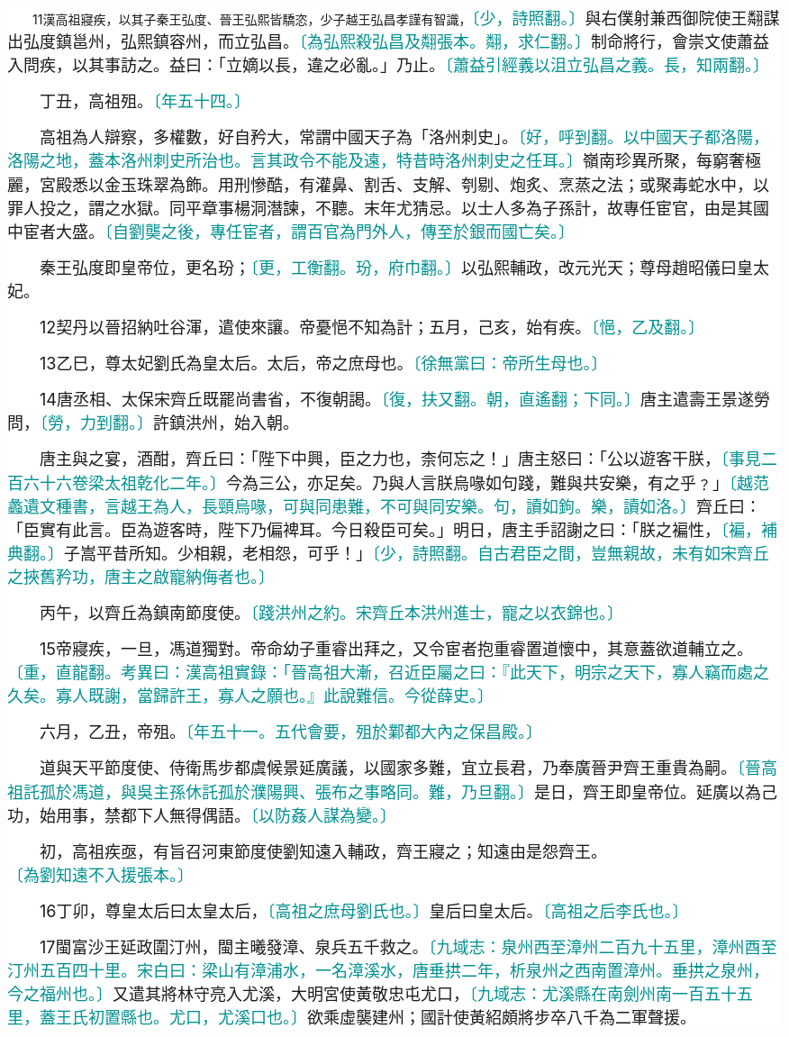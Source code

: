  　　11漢高祖寢疾，以其子秦王弘度、晉王弘熙皆驕恣，少子越王弘昌孝謹有智識，</font><font size=4px color="#009090"><font size=4px>〔少，詩照翻。〕</font></font><font size=4px>與右僕射兼西御院使王翷謀出弘度鎮邕州，弘熙鎮容州，而立弘昌。</font><font size=4px color="#009090"><font size=4px>〔為弘熙殺弘昌及翷張本。翷，求仁翻。〕</font></font><font size=4px>制命將行，會崇文使蕭益入問疾，以其事訪之。益曰：「立嫡以長，違之必亂。」乃止。</font><font size=4px color="#009090"><font size=4px>〔蕭益引經義以沮立弘昌之義。長，知兩翻。〕</font></font><font size=4px>

 　　丁丑，高祖殂。</font><font size=4px color="#009090"><font size=4px>〔年五十四。〕</font></font><font size=4px>

 　　高祖為人辯察，多權數，好自矜大，常謂中國天子為「洛州刺史」。</font><font size=4px color="#009090"><font size=4px>〔好，呼到翻。以中國天子都洛陽，洛陽之地，蓋本洛州刺史所治也。言其政令不能及遠，特昔時洛州刺史之任耳。〕</font></font><font size=4px>嶺南珍異所聚，每窮奢極麗，宮殿悉以金玉珠翠為飾。用刑慘酷，有灌鼻、割舌、支解、刳剔、炮炙、烹蒸之法；或聚毒蛇水中，以罪人投之，謂之水獄。同平章事楊洞潛諫，不聽。末年尤猜忌。以士人多為子孫計，故專任宦官，由是其國中宦者大盛。</font><font size=4px color="#009090"><font size=4px>〔自劉龑之後，專任宦者，謂百官為門外人，傳至於銀而國亡矣。〕</font></font><font size=4px>

 　　秦王弘度即皇帝位，更名玢；</font><font size=4px color="#009090"><font size=4px>〔更，工衡翻。玢，府巾翻。〕</font></font><font size=4px>以弘熙輔政，改元光天；尊母趙昭儀曰皇太妃。

 　　12契丹以晉招納吐谷渾，遣使來讓。帝憂悒不知為計；五月，己亥，始有疾。</font><font size=4px color="#009090"><font size=4px>〔悒，乙及翻。〕</font></font><font size=4px>

 　　13乙巳，尊太妃劉氏為皇太后。太后，帝之庶母也。</font><font size=4px color="#009090"><font size=4px>〔徐無黨曰：帝所生母也。〕</font></font><font size=4px>

 　　14唐丞相、太保宋齊丘既罷尚書省，不復朝謁。</font><font size=4px color="#009090"><font size=4px>〔復，扶又翻。朝，直遙翻；下同。〕</font></font><font size=4px>唐主遣壽王景遂勞問，</font><font size=4px color="#009090"><font size=4px>〔勞，力到翻。〕</font></font><font size=4px>許鎮洪州，始入朝。

 　　唐主與之宴，酒酣，齊丘曰：「陛下中興，臣之力也，柰何忘之！」唐主怒曰：「公以遊客干朕，</font><font size=4px color="#009090"><font size=4px>〔事見二百六十六卷梁太祖乾化二年。〕</font></font><font size=4px>今為三公，亦足矣。乃與人言朕烏喙如句踐，難與共安樂，有之乎﹖」</font><font size=4px color="#009090"><font size=4px>〔越范蠡遺文種書，言越王為人，長頸烏喙，可與同患難，不可與同安樂。句，讀如鉤。樂，讀如洛。〕</font></font><font size=4px>齊丘曰：「臣實有此言。臣為遊客時，陛下乃偏裨耳。今日殺臣可矣。」明日，唐主手詔謝之曰：「朕之褊性，</font><font size=4px color="#009090"><font size=4px>〔褊，補典翻。〕</font></font><font size=4px>子嵩平昔所知。少相親，老相怨，可乎！」</font><font size=4px color="#009090"><font size=4px>〔少，詩照翻。自古君臣之間，豈無親故，未有如宋齊丘之挾舊矜功，唐主之啟寵納侮者也。〕</font></font><font size=4px>

 　　丙午，以齊丘為鎮南節度使。</font><font size=4px color="#009090"><font size=4px>〔踐洪州之約。宋齊丘本洪州進士，寵之以衣錦也。〕</font></font><font size=4px>

 　　15帝寢疾，一旦，馮道獨對。帝命幼子重睿出拜之，又令宦者抱重睿置道懷中，其意蓋欲道輔立之。</font><font size=4px color="#009090"><font size=4px>〔重，直龍翻。考異曰：漢高祖實錄：「晉高祖大漸，召近臣屬之曰：『此天下，明宗之天下，寡人竊而處之久矣。寡人既謝，當歸許王，寡人之願也。』此說難信。今從薛史。〕</font></font><font size=4px>

 　　六月，乙丑，帝殂。</font><font size=4px color="#009090"><font size=4px>〔年五十一。五代會要，殂於鄴都大內之保昌殿。〕</font></font><font size=4px>

 　　道與天平節度使、侍衛馬步都虞候景延廣議，以國家多難，宜立長君，乃奉廣晉尹齊王重貴為嗣。</font><font size=4px color="#009090"><font size=4px>〔晉高祖託孤於馮道，與吳主孫休託孤於濮陽興、張布之事略同。難，乃旦翻。〕</font></font><font size=4px>是日，齊王即皇帝位。延廣以為己功，始用事，禁都下人無得偶語。</font><font size=4px color="#009090"><font size=4px>〔以防姦人謀為變。〕</font></font><font size=4px>

 　　初，高祖疾亟，有旨召河東節度使劉知遠入輔政，齊王寢之；知遠由是怨齊王。</font><font size=4px color="#009090"><font size=4px>〔為劉知遠不入援張本。〕</font></font><font size=4px>

 　　16丁卯，尊皇太后曰太皇太后，</font><font size=4px color="#009090"><font size=4px>〔高祖之庶母劉氏也。〕</font></font><font size=4px>皇后曰皇太后。</font><font size=4px color="#009090"><font size=4px>〔高祖之后李氏也。〕</font></font><font size=4px>

 　　17閩富沙王延政圍汀州，閩主曦發漳、泉兵五千救之。</font><font size=4px color="#009090"><font size=4px>〔九域志：泉州西至漳州二百九十五里，漳州酉至汀州五百四十里。宋白曰：梁山有漳浦水，一名漳溪水，唐垂拱二年，析泉州之西南置漳州。垂拱之泉州，今之福州也。〕</font></font><font size=4px>又遣其將林守亮入尤溪，大明宮使黃敬忠屯尤口，</font><font size=4px color="#009090"><font size=4px>〔九域志：尤溪縣在南劍州南一百五十五里，蓋王氏初置縣也。尤口，尤溪口也。〕</font></font><font size=4px>欲乘虛襲建州；國計使黃紹頗將步卒八千為二軍聲援。
